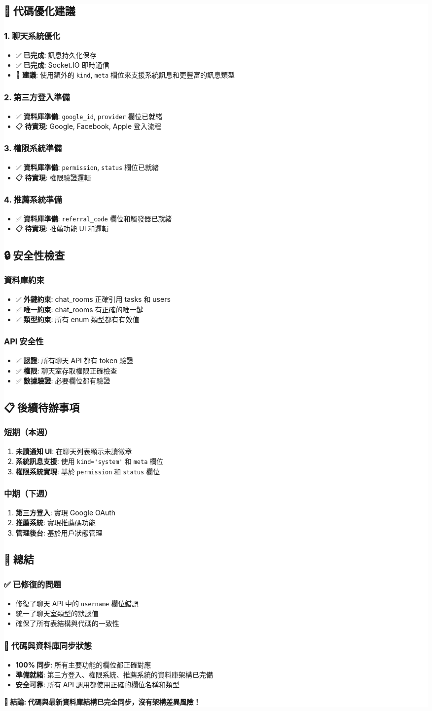 ## 🚀 **代碼優化建議**

### 1. 聊天系統優化
- ✅ **已完成**: 訊息持久化保存
- ✅ **已完成**: Socket.IO 即時通信
- 🔄 **建議**: 使用額外的 `kind`, `meta` 欄位來支援系統訊息和更豐富的訊息類型

### 2. 第三方登入準備
- ✅ **資料庫準備**: `google_id`, `provider` 欄位已就緒
- 📋 **待實現**: Google, Facebook, Apple 登入流程

### 3. 權限系統準備
- ✅ **資料庫準備**: `permission`, `status` 欄位已就緒
- 📋 **待實現**: 權限驗證邏輯

### 4. 推薦系統準備
- ✅ **資料庫準備**: `referral_code` 欄位和觸發器已就緒
- 📋 **待實現**: 推薦功能 UI 和邏輯

## 🔒 **安全性檢查**

### 資料庫約束
- ✅ **外鍵約束**: chat_rooms 正確引用 tasks 和 users
- ✅ **唯一約束**: chat_rooms 有正確的唯一鍵
- ✅ **類型約束**: 所有 enum 類型都有有效值

### API 安全性
- ✅ **認證**: 所有聊天 API 都有 token 驗證
- ✅ **權限**: 聊天室存取權限正確檢查
- ✅ **數據驗證**: 必要欄位都有驗證

## 📋 **後續待辦事項**

### 短期（本週）
1. **未讀通知 UI**: 在聊天列表顯示未讀徽章
2. **系統訊息支援**: 使用 `kind='system'` 和 `meta` 欄位
3. **權限系統實現**: 基於 `permission` 和 `status` 欄位

### 中期（下週）
1. **第三方登入**: 實現 Google OAuth
2. **推薦系統**: 實現推薦碼功能
3. **管理後台**: 基於用戶狀態管理

## 🎯 **總結**

### ✅ **已修復的問題**
- 修復了聊天 API 中的 `username` 欄位錯誤
- 統一了聊天室類型的默認值
- 確保了所有表結構與代碼的一致性

### 🎉 **代碼與資料庫同步狀態**
- **100% 同步**: 所有主要功能的欄位都正確對應
- **準備就緒**: 第三方登入、權限系統、推薦系統的資料庫架構已完備
- **安全可靠**: 所有 API 調用都使用正確的欄位名稱和類型

**🎯 結論: 代碼與最新資料庫結構已完全同步，沒有架構差異風險！**